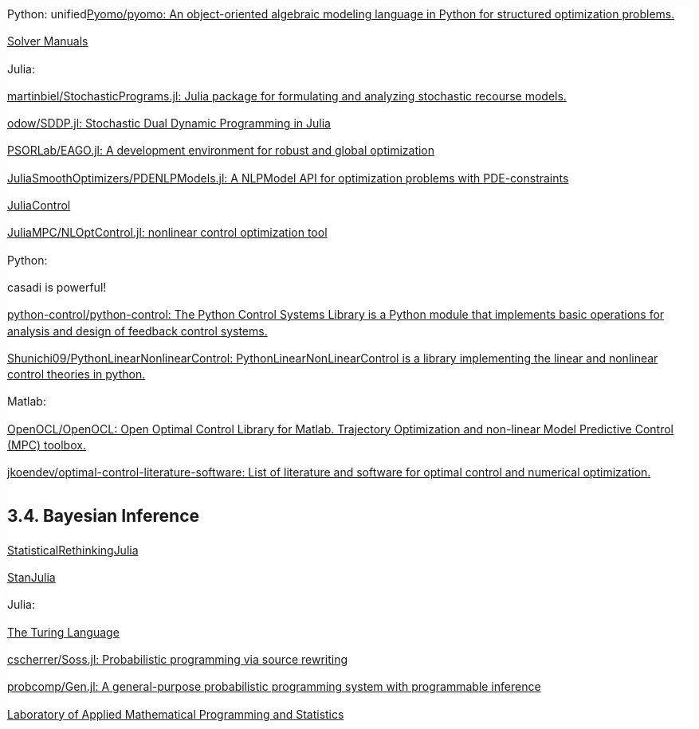 Python: unified[Pyomo/pyomo: An object-oriented algebraic modeling language in Python for structured optimization problems.](https://github.com/Pyomo/pyomo)

[Solver Manuals](https://www.gams.com/latest/docs/S_MAIN.html)

Julia:

[martinbiel/StochasticPrograms.jl: Julia package for formulating and analyzing stochastic recourse models.](https://github.com/martinbiel/StochasticPrograms.jl)

[odow/SDDP.jl: Stochastic Dual Dynamic Programming in Julia](https://github.com/odow/SDDP.jl)

[PSORLab/EAGO.jl: A development environment for robust and global optimization](https://github.com/PSORLab/EAGO.jl)

[JuliaSmoothOptimizers/PDENLPModels.jl: A NLPModel API for optimization problems with PDE-constraints](https://github.com/JuliaSmoothOptimizers/PDENLPModels.jl)

[JuliaControl](https://github.com/JuliaControl)

[JuliaMPC/NLOptControl.jl: nonlinear control optimization tool](https://github.com/JuliaMPC/NLOptControl.jl)

Python:

casadi is powerful!

[python-control/python-control: The Python Control Systems Library is a Python module that implements basic operations for analysis and design of feedback control systems.](https://github.com/python-control/python-control)

[Shunichi09/PythonLinearNonlinearControl: PythonLinearNonLinearControl is a library implementing the linear and nonlinear control theories in python.](https://github.com/Shunichi09/PythonLinearNonlinearControl)

Matlab:

[OpenOCL/OpenOCL: Open Optimal Control Library for Matlab. Trajectory Optimization and non-linear Model Predictive Control (MPC) toolbox.](https://github.com/OpenOCL/OpenOCL)

[jkoendev/optimal-control-literature-software: List of literature and software for optimal control and numerical optimization.](https://github.com/jkoendev/optimal-control-literature-software)

## <span id="head30">3.4. Bayesian Inference</span>

[StatisticalRethinkingJulia](https://github.com/StatisticalRethinkingJulia)

[StanJulia](https://github.com/StanJulia)

Julia:

[The Turing Language](https://github.com/TuringLang)

[cscherrer/Soss.jl: Probabilistic programming via source rewriting](https://github.com/cscherrer/Soss.jl)

[probcomp/Gen.jl: A general-purpose probabilistic programming system with programmable inference](https://github.com/probcomp/Gen.jl)

[Laboratory of Applied Mathematical Programming and Statistics](https://github.com/LAMPSPUC)
